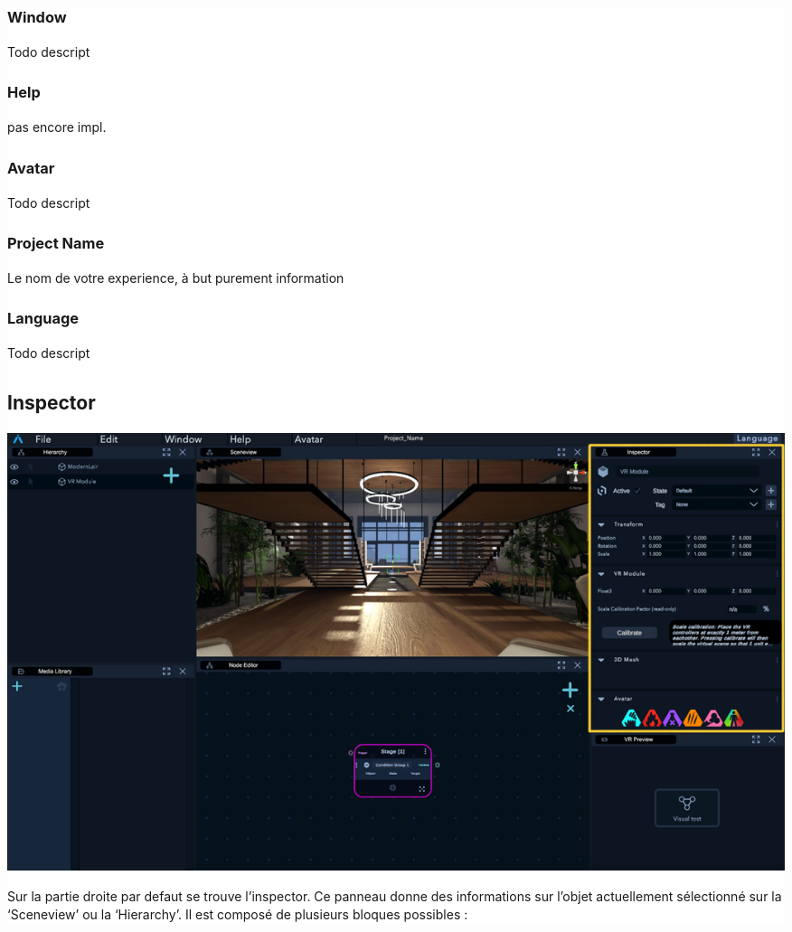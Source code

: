 ### Window

Todo descript

### Help

pas encore impl.

### Avatar

Todo descript

### Project Name

Le nom de votre experience, à but purement information

### Language

Todo descript

## Inspector

![Inspector Panel Overview](/img/UI_overview_inspector.png)

Sur la partie droite par defaut se trouve l’inspector. Ce panneau donne des informations sur l’objet actuellement sélectionné sur la ‘Sceneview’ ou la ‘Hierarchy’. Il est composé de plusieurs bloques possibles :
